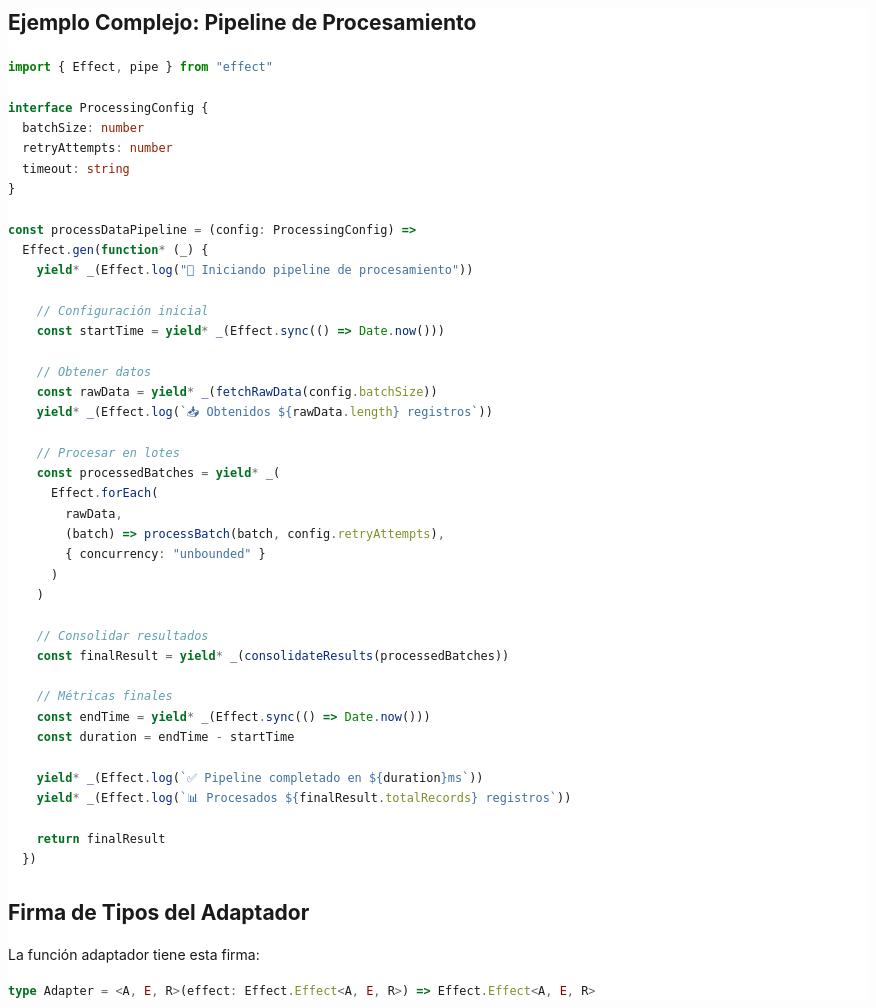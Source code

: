## Ejemplo Complejo: Pipeline de Procesamiento

```typescript
import { Effect, pipe } from "effect"

interface ProcessingConfig {
  batchSize: number
  retryAttempts: number
  timeout: string
}

const processDataPipeline = (config: ProcessingConfig) =>
  Effect.gen(function* (_) {
    yield* _(Effect.log("🚀 Iniciando pipeline de procesamiento"))
    
    // Configuración inicial
    const startTime = yield* _(Effect.sync(() => Date.now()))
    
    // Obtener datos
    const rawData = yield* _(fetchRawData(config.batchSize))
    yield* _(Effect.log(`📥 Obtenidos ${rawData.length} registros`))
    
    // Procesar en lotes
    const processedBatches = yield* _(
      Effect.forEach(
        rawData,
        (batch) => processBatch(batch, config.retryAttempts),
        { concurrency: "unbounded" }
      )
    )
    
    // Consolidar resultados
    const finalResult = yield* _(consolidateResults(processedBatches))
    
    // Métricas finales
    const endTime = yield* _(Effect.sync(() => Date.now()))
    const duration = endTime - startTime
    
    yield* _(Effect.log(`✅ Pipeline completado en ${duration}ms`))
    yield* _(Effect.log(`📊 Procesados ${finalResult.totalRecords} registros`))
    
    return finalResult
  })
```

## Firma de Tipos del Adaptador

La función adaptador tiene esta firma:

```typescript
type Adapter = <A, E, R>(effect: Effect.Effect<A, E, R>) => Effect.Effect<A, E, R>
```

